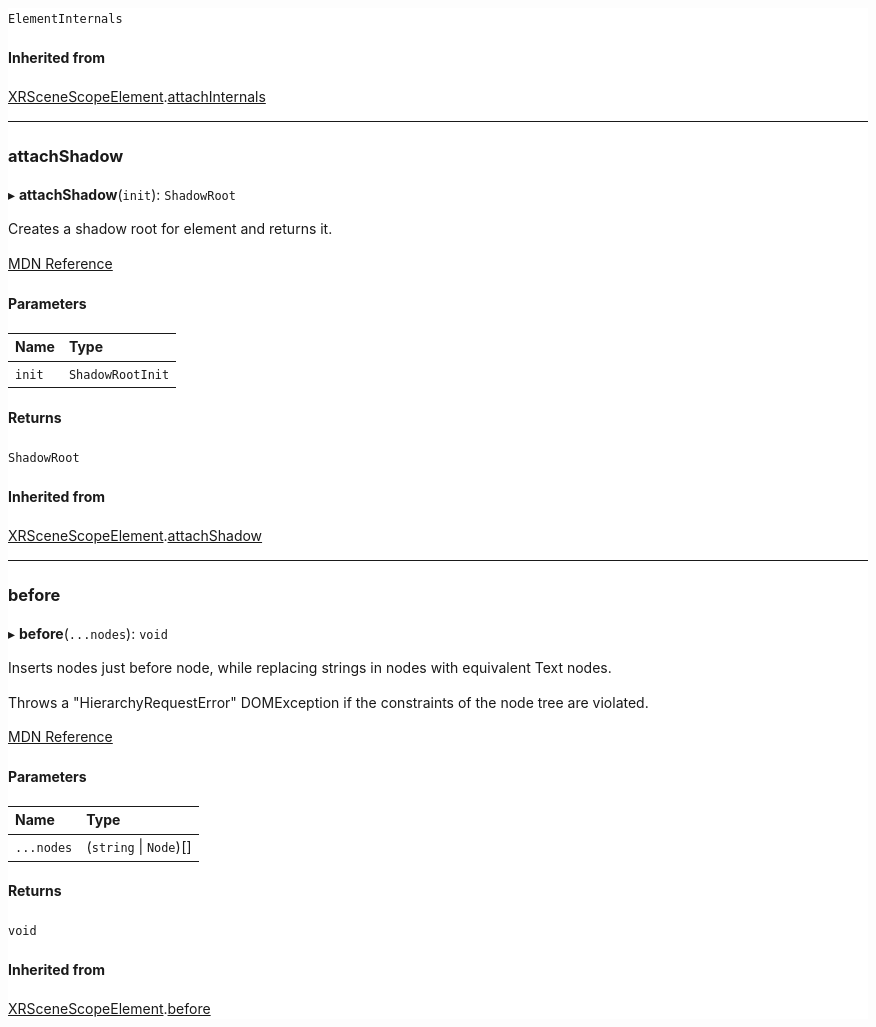 `ElementInternals`

#### Inherited from

[XRSceneScopeElement](XRSceneScopeElement.md).[attachInternals](XRSceneScopeElement.md#attachinternals)

___

### attachShadow

▸ **attachShadow**(`init`): `ShadowRoot`

Creates a shadow root for element and returns it.

[MDN Reference](https://developer.mozilla.org/docs/Web/API/Element/attachShadow)

#### Parameters

| Name | Type |
| :------ | :------ |
| `init` | `ShadowRootInit` |

#### Returns

`ShadowRoot`

#### Inherited from

[XRSceneScopeElement](XRSceneScopeElement.md).[attachShadow](XRSceneScopeElement.md#attachshadow)

___

### before

▸ **before**(`...nodes`): `void`

Inserts nodes just before node, while replacing strings in nodes with equivalent Text nodes.

Throws a "HierarchyRequestError" DOMException if the constraints of the node tree are violated.

[MDN Reference](https://developer.mozilla.org/docs/Web/API/CharacterData/before)

#### Parameters

| Name | Type |
| :------ | :------ |
| `...nodes` | (`string` \| `Node`)[] |

#### Returns

`void`

#### Inherited from

[XRSceneScopeElement](XRSceneScopeElement.md).[before](XRSceneScopeElement.md#before)
